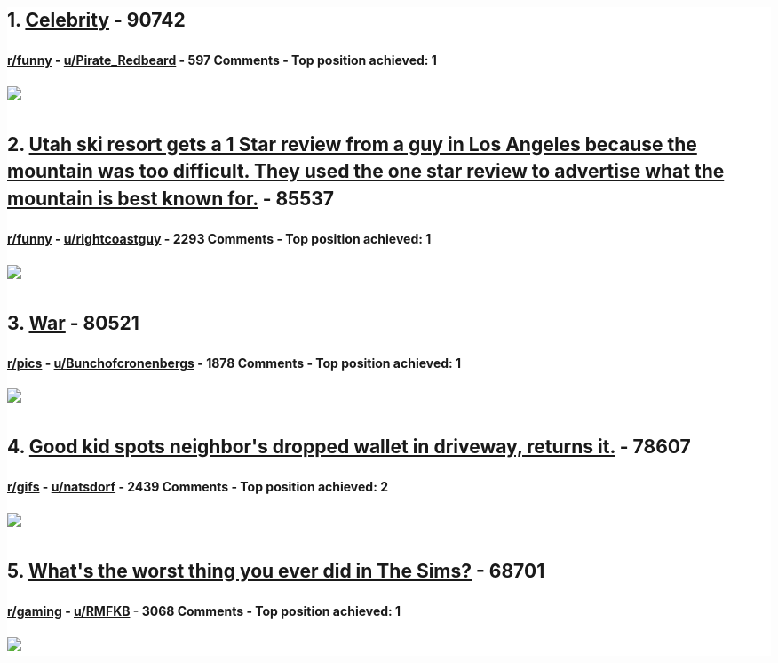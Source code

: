 ## 1. [Celebrity](http://reddit.com/r/funny/comments/71aiwn/celebrity/) - 90742
#### [r/funny](http://reddit.com/r/funny) - [u/Pirate_Redbeard](http://reddit.com/u/Pirate_Redbeard) - 597 Comments - Top position achieved: 1

<a href="https://i.imgur.com/WxYpmuA.png"><img src="https://b.thumbs.redditmedia.com/9K43OoUztpT5r4Wwd5_AEFcm9AwRsKOPtMxctONLWcQ.jpg"></img></a>

## 2. [Utah ski resort gets a 1 Star review from a guy in Los Angeles because the mountain was too difficult. They used the one star review to advertise what the mountain is best known for.](http://reddit.com/r/funny/comments/7185wx/utah_ski_resort_gets_a_1_star_review_from_a_guy/) - 85537
#### [r/funny](http://reddit.com/r/funny) - [u/rightcoastguy](http://reddit.com/u/rightcoastguy) - 2293 Comments - Top position achieved: 1

<a href="https://i.redd.it/kiorxy3laymz.jpg"><img src="https://b.thumbs.redditmedia.com/DVVEbpn1WkckUDlajkCfGa1p7VUPVWKqAeewIfrqNEI.jpg"></img></a>

## 3. [War](http://reddit.com/r/pics/comments/71ccl8/war/) - 80521
#### [r/pics](http://reddit.com/r/pics) - [u/Bunchofcronenbergs](http://reddit.com/u/Bunchofcronenbergs) - 1878 Comments - Top position achieved: 1

<a href="https://i.imgur.com/4j6qXSk.jpg"><img src="https://b.thumbs.redditmedia.com/6nJL05xSb0nTEDGjJ4tG2kMx8tMlcuFkOX4fmDAlPQw.jpg"></img></a>

## 4. [Good kid spots neighbor's dropped wallet in driveway, returns it.](http://reddit.com/r/gifs/comments/71cj03/good_kid_spots_neighbors_dropped_wallet_in/) - 78607
#### [r/gifs](http://reddit.com/r/gifs) - [u/natsdorf](http://reddit.com/u/natsdorf) - 2439 Comments - Top position achieved: 2

<a href="https://i.imgur.com/3xAMlp1.gifv"><img src="https://b.thumbs.redditmedia.com/CRktYAA5ImRg0rK5fWKkUq074zMsxjsJZpXnAWdjuxE.jpg"></img></a>

## 5. [What's the worst thing you ever did in The Sims?](http://reddit.com/r/gaming/comments/719nyf/whats_the_worst_thing_you_ever_did_in_the_sims/) - 68701
#### [r/gaming](http://reddit.com/r/gaming) - [u/RMFKB](http://reddit.com/u/RMFKB) - 3068 Comments - Top position achieved: 1

<a href="https://i.redd.it/wdi07txqyzmz.jpg"><img src="https://b.thumbs.redditmedia.com/6fS-_aTujWb9v3YLxgCtH9e3RjYCB9xkS_CahDycsKg.jpg"></img></a>
